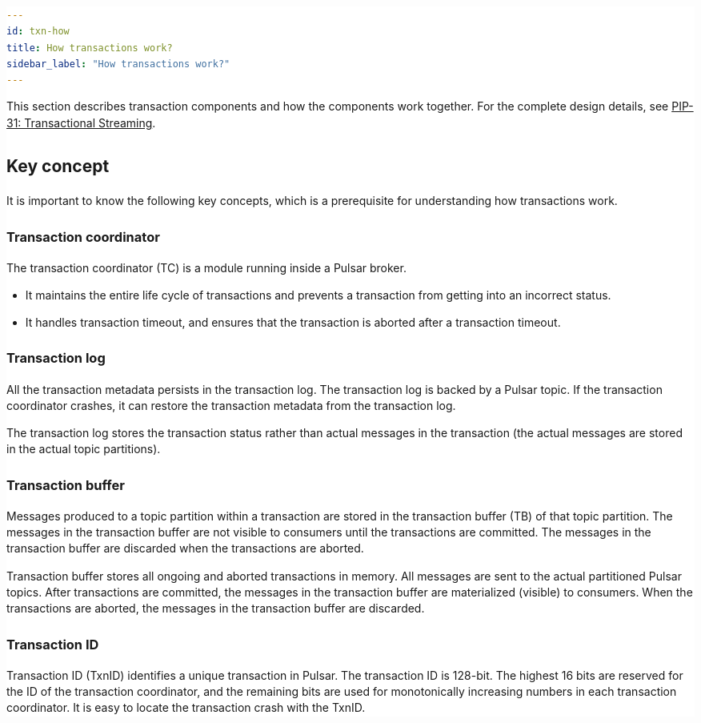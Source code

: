 ```yaml
---
id: txn-how
title: How transactions work?
sidebar_label: "How transactions work?"
---
```


This section describes transaction components and how the components work together. For the complete design details, see [PIP-31: Transactional Streaming](https://docs.google.com/document/d/145VYp09JKTw9jAT-7yNyFU255FptB2_B2Fye100ZXDI/edit#heading=h.bm5ainqxosrx).

## Key concept

It is important to know the following key concepts, which is a prerequisite for understanding how transactions work.

### Transaction coordinator

The transaction coordinator (TC) is a module running inside a Pulsar broker.

* It maintains the entire life cycle of transactions and prevents a transaction from getting into an incorrect status.

* It handles transaction timeout, and ensures that the transaction is aborted after a transaction timeout.

### Transaction log

All the transaction metadata persists in the transaction log. The transaction log is backed by a Pulsar topic. If the transaction coordinator crashes, it can restore the transaction metadata from the transaction log.

The transaction log stores the transaction status rather than actual messages in the transaction (the actual messages are stored in the actual topic partitions).

### Transaction buffer

Messages produced to a topic partition within a transaction are stored in the transaction buffer (TB) of that topic partition. The messages in the transaction buffer are not visible to consumers until the transactions are committed. The messages in the transaction buffer are discarded when the transactions are aborted.

Transaction buffer stores all ongoing and aborted transactions in memory. All messages are sent to the actual partitioned Pulsar topics.  After transactions are committed, the messages in the transaction buffer are materialized (visible) to consumers. When the transactions are aborted, the messages in the transaction buffer are discarded.

### Transaction ID

Transaction ID (TxnID) identifies a unique transaction in Pulsar. The transaction ID is 128-bit. The highest 16 bits are reserved for the ID of the transaction coordinator, and the remaining bits are used for monotonically increasing numbers in each transaction coordinator. It is easy to locate the transaction crash with the TxnID.
